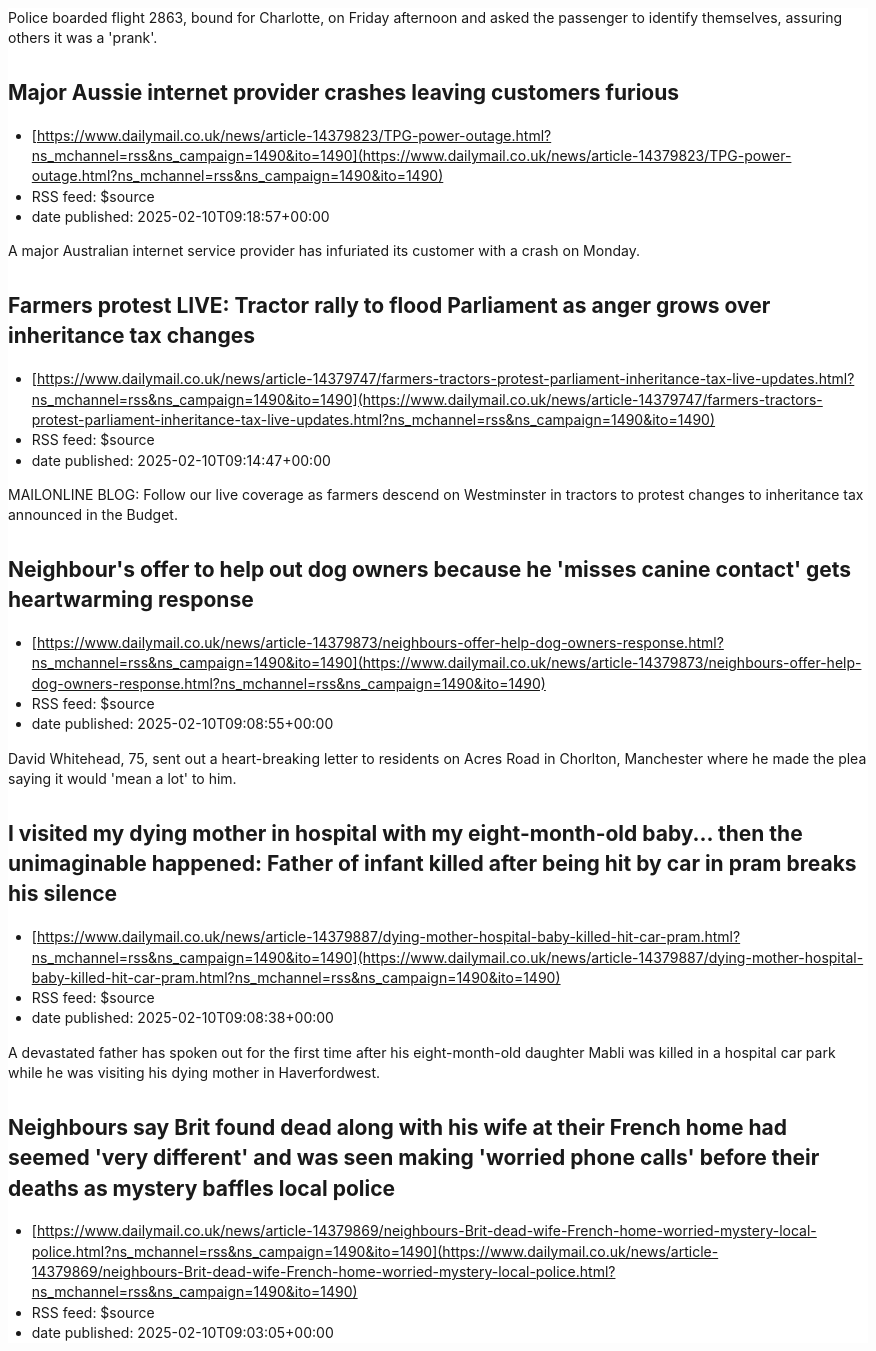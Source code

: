 Police boarded flight 2863, bound for Charlotte, on Friday afternoon and asked the passenger to identify themselves, assuring others it was a 'prank'.

## Major Aussie internet provider crashes leaving customers furious
 - [https://www.dailymail.co.uk/news/article-14379823/TPG-power-outage.html?ns_mchannel=rss&ns_campaign=1490&ito=1490](https://www.dailymail.co.uk/news/article-14379823/TPG-power-outage.html?ns_mchannel=rss&ns_campaign=1490&ito=1490)
 - RSS feed: $source
 - date published: 2025-02-10T09:18:57+00:00

A major Australian internet service provider has infuriated its customer with a crash on Monday.

## Farmers protest LIVE: Tractor rally to flood Parliament as anger grows over inheritance tax changes
 - [https://www.dailymail.co.uk/news/article-14379747/farmers-tractors-protest-parliament-inheritance-tax-live-updates.html?ns_mchannel=rss&ns_campaign=1490&ito=1490](https://www.dailymail.co.uk/news/article-14379747/farmers-tractors-protest-parliament-inheritance-tax-live-updates.html?ns_mchannel=rss&ns_campaign=1490&ito=1490)
 - RSS feed: $source
 - date published: 2025-02-10T09:14:47+00:00

MAILONLINE BLOG: Follow our live coverage as farmers descend on Westminster in tractors to protest changes to inheritance tax announced in the Budget.

## Neighbour's offer to help out dog owners because he 'misses canine contact' gets heartwarming response
 - [https://www.dailymail.co.uk/news/article-14379873/neighbours-offer-help-dog-owners-response.html?ns_mchannel=rss&ns_campaign=1490&ito=1490](https://www.dailymail.co.uk/news/article-14379873/neighbours-offer-help-dog-owners-response.html?ns_mchannel=rss&ns_campaign=1490&ito=1490)
 - RSS feed: $source
 - date published: 2025-02-10T09:08:55+00:00

David Whitehead, 75, sent out a heart-breaking letter to residents on Acres Road in Chorlton, Manchester where he made the plea saying it would 'mean a lot' to him.

## I visited my dying mother in hospital with my eight-month-old baby... then the unimaginable happened: Father of infant killed after being hit by car in pram breaks his silence
 - [https://www.dailymail.co.uk/news/article-14379887/dying-mother-hospital-baby-killed-hit-car-pram.html?ns_mchannel=rss&ns_campaign=1490&ito=1490](https://www.dailymail.co.uk/news/article-14379887/dying-mother-hospital-baby-killed-hit-car-pram.html?ns_mchannel=rss&ns_campaign=1490&ito=1490)
 - RSS feed: $source
 - date published: 2025-02-10T09:08:38+00:00

A devastated father has spoken out for the first time after his eight-month-old daughter Mabli was killed in a hospital car park while he was visiting his dying mother in Haverfordwest.

## Neighbours say Brit found dead along with his wife at their French home had seemed 'very different' and was seen making 'worried phone calls' before their deaths as mystery baffles local police
 - [https://www.dailymail.co.uk/news/article-14379869/neighbours-Brit-dead-wife-French-home-worried-mystery-local-police.html?ns_mchannel=rss&ns_campaign=1490&ito=1490](https://www.dailymail.co.uk/news/article-14379869/neighbours-Brit-dead-wife-French-home-worried-mystery-local-police.html?ns_mchannel=rss&ns_campaign=1490&ito=1490)
 - RSS feed: $source
 - date published: 2025-02-10T09:03:05+00:00
